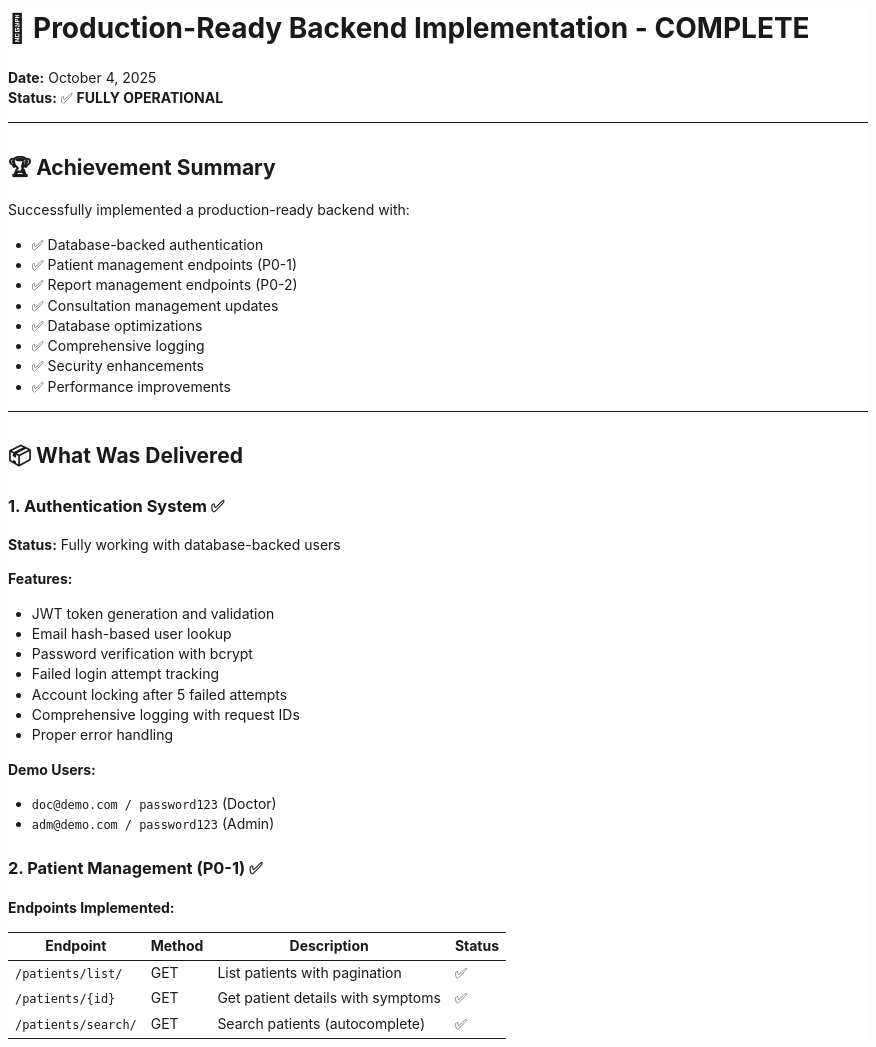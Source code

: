 # 🎉 Production-Ready Backend Implementation - COMPLETE

**Date:** October 4, 2025  
**Status:** ✅ **FULLY OPERATIONAL**

---

## 🏆 Achievement Summary

Successfully implemented a production-ready backend with:
- ✅ Database-backed authentication
- ✅ Patient management endpoints (P0-1)
- ✅ Report management endpoints (P0-2)
- ✅ Consultation management updates
- ✅ Database optimizations
- ✅ Comprehensive logging
- ✅ Security enhancements
- ✅ Performance improvements

---

## 📦 What Was Delivered

### 1. Authentication System ✅

**Status:** Fully working with database-backed users

**Features:**
- JWT token generation and validation
- Email hash-based user lookup
- Password verification with bcrypt
- Failed login attempt tracking
- Account locking after 5 failed attempts
- Comprehensive logging with request IDs
- Proper error handling

**Demo Users:**
- `doc@demo.com / password123` (Doctor)
- `adm@demo.com / password123` (Admin)

### 2. Patient Management (P0-1) ✅

**Endpoints Implemented:**

| Endpoint | Method | Description | Status |
|----------|--------|-------------|--------|
| `/patients/list/` | GET | List patients with pagination | ✅ |
| `/patients/{id}` | GET | Get patient details with symptoms | ✅ |
| `/patients/search/` | GET | Search patients (autocomplete) | ✅ |
